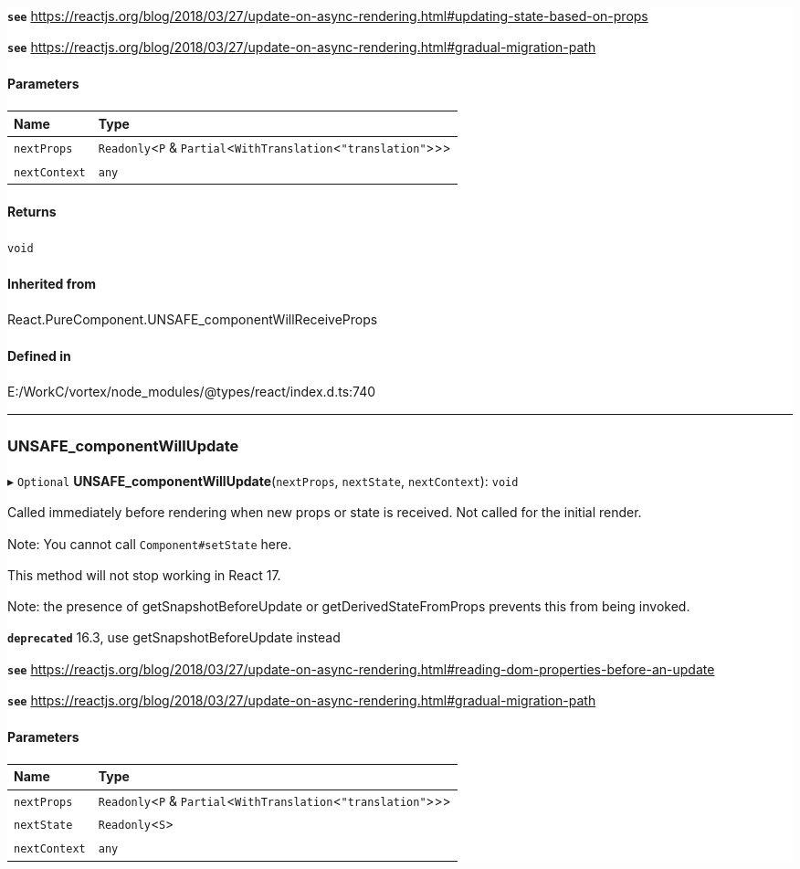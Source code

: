 **`see`** https://reactjs.org/blog/2018/03/27/update-on-async-rendering.html#updating-state-based-on-props

**`see`** https://reactjs.org/blog/2018/03/27/update-on-async-rendering.html#gradual-migration-path

#### Parameters

| Name | Type |
| :------ | :------ |
| `nextProps` | `Readonly`<`P` & `Partial`<`WithTranslation`<``"translation"``\>\>\> |
| `nextContext` | `any` |

#### Returns

`void`

#### Inherited from

React.PureComponent.UNSAFE\_componentWillReceiveProps

#### Defined in

E:/WorkC/vortex/node_modules/@types/react/index.d.ts:740

___

### UNSAFE\_componentWillUpdate

▸ `Optional` **UNSAFE_componentWillUpdate**(`nextProps`, `nextState`, `nextContext`): `void`

Called immediately before rendering when new props or state is received. Not called for the initial render.

Note: You cannot call `Component#setState` here.

This method will not stop working in React 17.

Note: the presence of getSnapshotBeforeUpdate or getDerivedStateFromProps
prevents this from being invoked.

**`deprecated`** 16.3, use getSnapshotBeforeUpdate instead

**`see`** https://reactjs.org/blog/2018/03/27/update-on-async-rendering.html#reading-dom-properties-before-an-update

**`see`** https://reactjs.org/blog/2018/03/27/update-on-async-rendering.html#gradual-migration-path

#### Parameters

| Name | Type |
| :------ | :------ |
| `nextProps` | `Readonly`<`P` & `Partial`<`WithTranslation`<``"translation"``\>\>\> |
| `nextState` | `Readonly`<`S`\> |
| `nextContext` | `any` |
